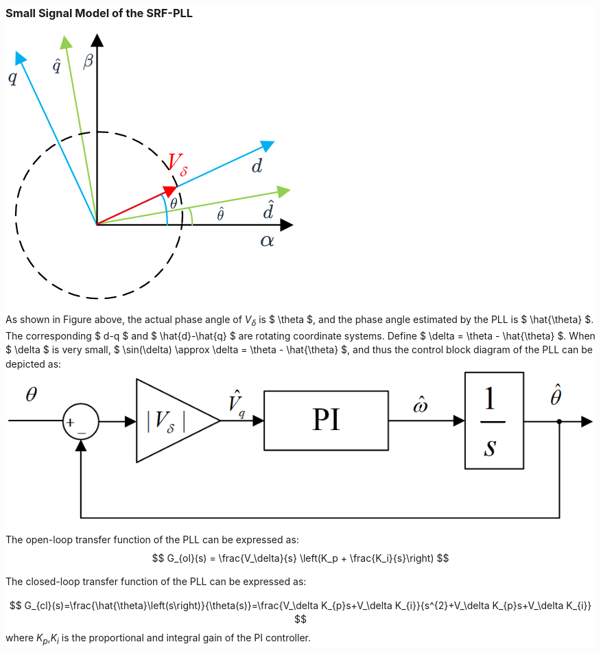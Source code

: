  ### Small Signal Model of the SRF-PLL

![alt text](assets/Q1b1.png)

As shown in Figure above, the actual phase angle of ${V}_{\delta}$ is $ \theta $, and the phase angle estimated by the PLL is $ \hat{\theta} $. The corresponding $ d-q $ and $ \hat{d}-\hat{q} $ are rotating coordinate systems. Define $ \delta = \theta - \hat{\theta} $. When $ \delta $ is very small, $ \sin(\delta) \approx \delta = \theta - \hat{\theta} $, and thus the control block diagram of the PLL can be depicted as:
![alt text](assets/Q1b2.png)

The open-loop transfer function of the PLL can be expressed as:
$$
G_{ol}(s) = \frac{V_\delta}{s} \left(K_p + \frac{K_i}{s}\right)
$$

The closed-loop transfer function of the PLL can be expressed as:

$$
G_{cl}(s)=\frac{\hat{\theta}\left(s\right)}{\theta(s)}=\frac{V_\delta K_{p}s+V_\delta K_{i}}{s^{2}+V_\delta K_{p}s+V_\delta K_{i}}
$$
where $K_p$,$K_i$ is the proportional and integral gain of the PI controller.
